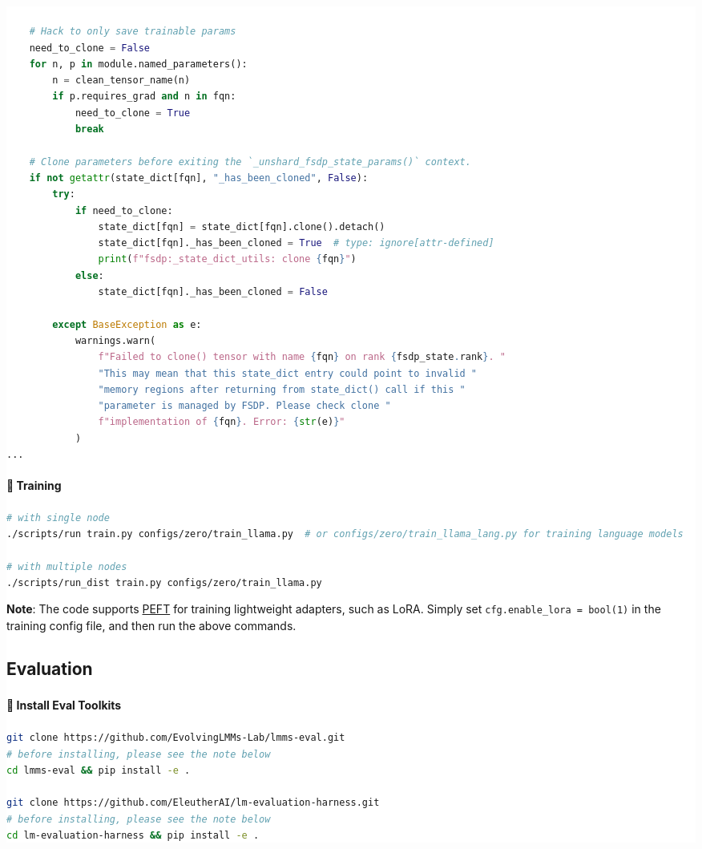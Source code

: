 ```python

    # Hack to only save trainable params
    need_to_clone = False
    for n, p in module.named_parameters():
        n = clean_tensor_name(n)
        if p.requires_grad and n in fqn:
            need_to_clone = True
            break

    # Clone parameters before exiting the `_unshard_fsdp_state_params()` context.
    if not getattr(state_dict[fqn], "_has_been_cloned", False):
        try:
            if need_to_clone:
                state_dict[fqn] = state_dict[fqn].clone().detach()
                state_dict[fqn]._has_been_cloned = True  # type: ignore[attr-defined]
                print(f"fsdp:_state_dict_utils: clone {fqn}")
            else:
                state_dict[fqn]._has_been_cloned = False

        except BaseException as e:
            warnings.warn(
                f"Failed to clone() tensor with name {fqn} on rank {fsdp_state.rank}. "
                "This may mean that this state_dict entry could point to invalid "
                "memory regions after returning from state_dict() call if this "
                "parameter is managed by FSDP. Please check clone "
                f"implementation of {fqn}. Error: {str(e)}"
            )
...
```

#### :paw_prints: Training

```bash
# with single node
./scripts/run train.py configs/zero/train_llama.py  # or configs/zero/train_llama_lang.py for training language models

# with multiple nodes
./scripts/run_dist train.py configs/zero/train_llama.py 
```

**Note**:
The code supports [PEFT](https://github.com/huggingface/peft) for training lightweight adapters, such as LoRA.
Simply set `cfg.enable_lora = bool(1)` in the training config file, and then run the above commands.

## Evaluation

#### :paw_prints: Install Eval Toolkits

```bash
git clone https://github.com/EvolvingLMMs-Lab/lmms-eval.git
# before installing, please see the note below
cd lmms-eval && pip install -e .

git clone https://github.com/EleutherAI/lm-evaluation-harness.git
# before installing, please see the note below
cd lm-evaluation-harness && pip install -e .
```
